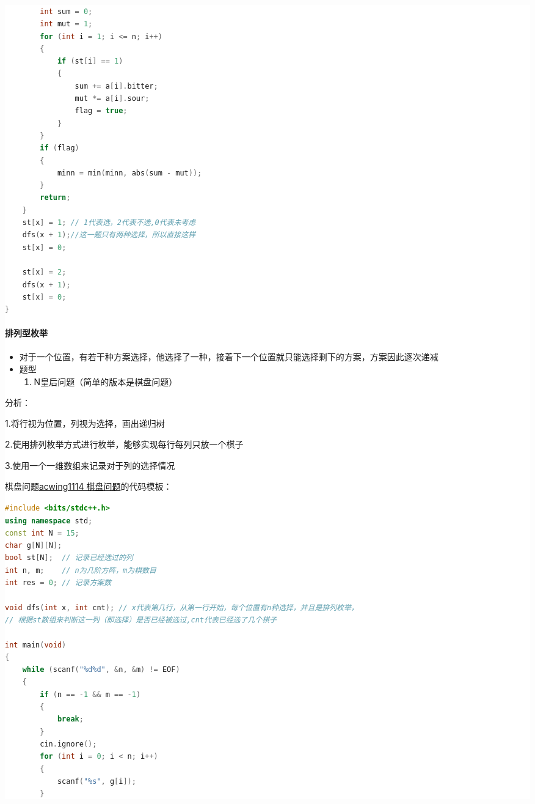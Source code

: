 ```cpp
        int sum = 0;
        int mut = 1;
        for (int i = 1; i <= n; i++)
        {
            if (st[i] == 1)
            {
                sum += a[i].bitter;
                mut *= a[i].sour;
                flag = true;
            }
        }
        if (flag)
        {
            minn = min(minn, abs(sum - mut));
        }
        return;
    }
    st[x] = 1; // 1代表选，2代表不选,0代表未考虑
    dfs(x + 1);//这一题只有两种选择，所以直接这样
    st[x] = 0;

    st[x] = 2;
    dfs(x + 1);
    st[x] = 0;
}
```
#### 排列型枚举
- 对于一个位置，有若干种方案选择，他选择了一种，接着下一个位置就只能选择剩下的方案，方案因此逐次递减
- 题型
  1. N皇后问题（简单的版本是棋盘问题）

分析：

1.将行视为位置，列视为选择，画出递归树

2.使用排列枚举方式进行枚举，能够实现每行每列只放一个棋子

3.使用一个一维数组来记录对于列的选择情况

棋盘问题[acwing1114 棋盘问题][棋盘问题]的代码模板：
```cpp
#include <bits/stdc++.h>
using namespace std;
const int N = 15;
char g[N][N];
bool st[N];  // 记录已经选过的列
int n, m;    // n为几阶方阵，m为棋数目
int res = 0; // 记录方案数

void dfs(int x, int cnt); // x代表第几行，从第一行开始，每个位置有n种选择，并且是排列枚举，
// 根据st数组来判断这一列（即选择）是否已经被选过,cnt代表已经选了几个棋子

int main(void)
{
    while (scanf("%d%d", &n, &m) != EOF)
    {
        if (n == -1 && m == -1)
        {
            break;
        }
        cin.ignore();
        for (int i = 0; i < n; i++)
        {
            scanf("%s", g[i]);
        }
```

[棋盘问题]: https://www.acwing.com/problem/content/1116/
[PERKET]: https://www.luogu.com.cn/problem/P2036
[烤鸡]: https://www.luogu.com.cn/problem/P2089
[数的划分]: https://www.luogu.com.cn/problem/P1025
[离开中山路]: https://www.luogu.com.cn/problem/P1746
[^1]: 加权边的意思是给**边长度赋值**，原本**边长度都默认为1**，**结果加权边给他们赋不同的值**，100，500，600这样子
[^2]: dijkstra算法可以在图论的相关学习中学到
[^3]: 任何时刻，队列中**最多存在两种状态**
[^4]: 前一段状态为**x**，后一段状态为**x+1**